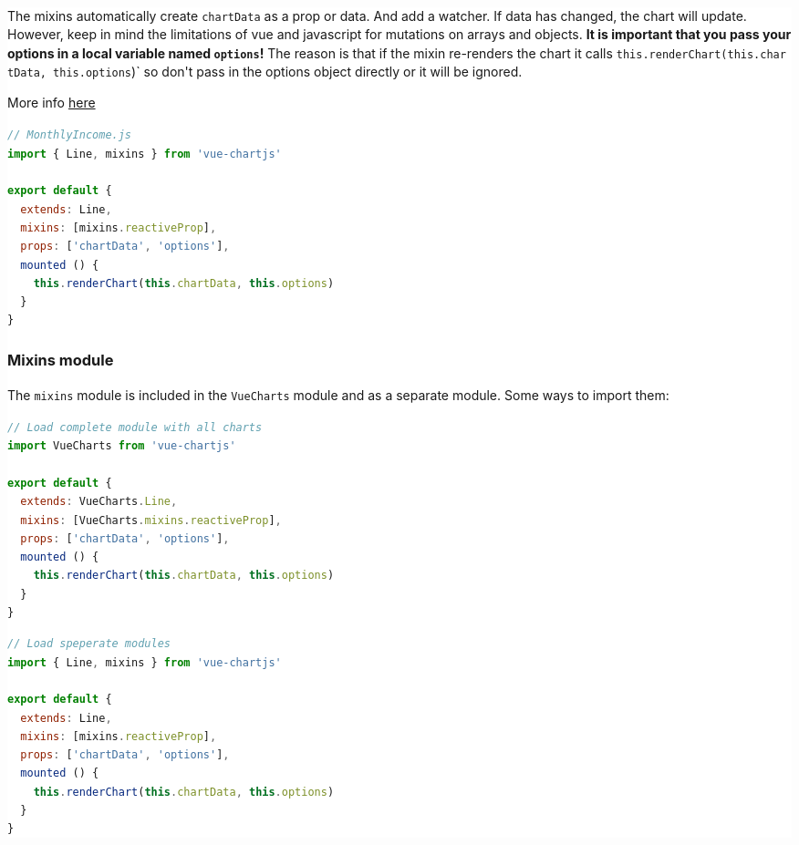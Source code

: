 The mixins automatically create `chartData` as a prop or data. And add a watcher. If data has changed, the chart will update.
However, keep in mind the limitations of vue and javascript for mutations on arrays and objects.
**It is important that you pass your options in a local variable named `options`!**
The reason is that if the mixin re-renders the chart it calls `this.renderChart(this.chartData, this.options`)` so don't pass in the options object directly or it will be ignored.

More info [here](http://vue-chartjs.org/#/home?id=reactive-data)

```javascript
// MonthlyIncome.js
import { Line, mixins } from 'vue-chartjs'

export default {
  extends: Line,
  mixins: [mixins.reactiveProp],
  props: ['chartData', 'options'],
  mounted () {
    this.renderChart(this.chartData, this.options)
  }
}

```

### Mixins module
The `mixins` module is included in the `VueCharts` module and as a separate module.
Some ways to import them:

```javascript
// Load complete module with all charts
import VueCharts from 'vue-chartjs'

export default {
  extends: VueCharts.Line,
  mixins: [VueCharts.mixins.reactiveProp],
  props: ['chartData', 'options'],
  mounted () {
    this.renderChart(this.chartData, this.options)
  }
}
```

```javascript
// Load speperate modules
import { Line, mixins } from 'vue-chartjs'

export default {
  extends: Line,
  mixins: [mixins.reactiveProp],
  props: ['chartData', 'options'],
  mounted () {
    this.renderChart(this.chartData, this.options)
  }
}
```
